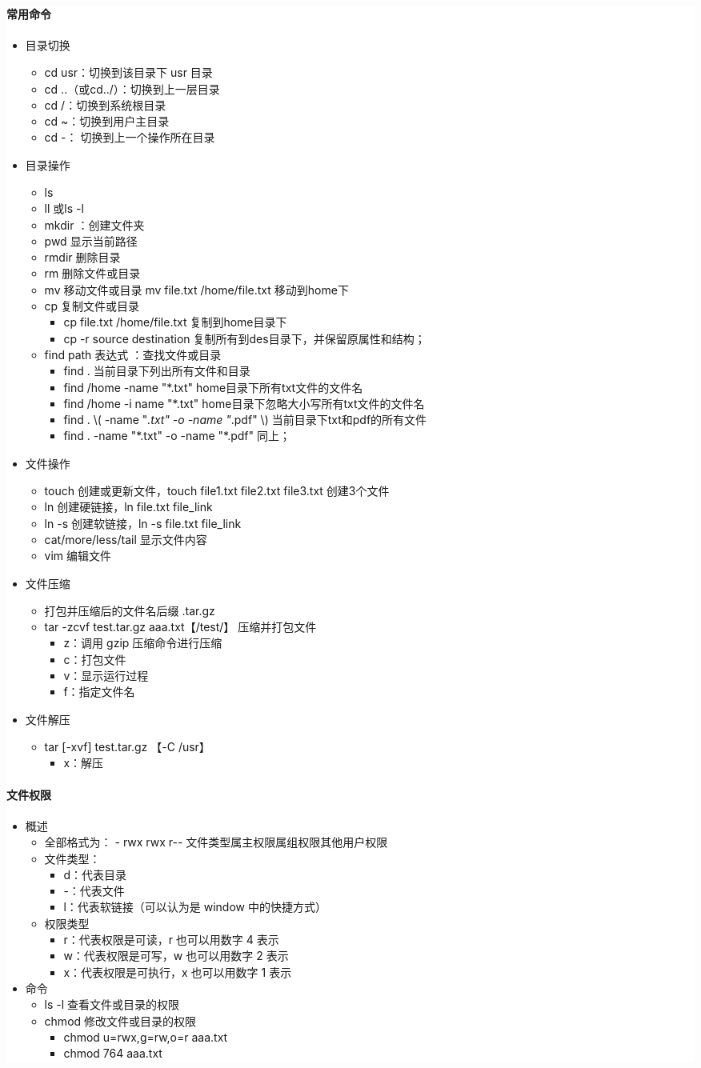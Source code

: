 #### 常用命令
- 目录切换
	- cd usr：切换到该目录下 usr 目录
	- cd ..（或cd../）：切换到上一层目录
	- cd /：切换到系统根目录
	- cd ~：切换到用户主目录
	- cd -： 切换到上一个操作所在目录
- 目录操作
	- ls
	- ll 或ls -l
	- mkdir   ：创建文件夹
	- pwd   显示当前路径
	- rmdir  删除目录
	- rm      删除文件或目录
	- mv     移动文件或目录         mv  file.txt   /home/file.txt      移动到home下
	- cp      复制文件或目录     
		- cp   file.txt   /home/file.txt     复制到home目录下
		- cp -r source destination      复制所有到des目录下，并保留原属性和结构；
	- find   path  表达式  ：查找文件或目录
		- find .     当前目录下列出所有文件和目录
		- find /home -name "\*.txt"       home目录下所有txt文件的文件名
		- find /home -i name "\*.txt"    home目录下忽略大小写所有txt文件的文件名
		- find . \\( -name "*.txt" -o -name "*.pdf" \\)      当前目录下txt和pdf的所有文件
		- find . -name "\*.txt" -o -name "\*.pdf"     同上；

- 文件操作
	- touch    创建或更新文件，touch  file1.txt  file2.txt  file3.txt  创建3个文件
	- ln          创建硬链接，ln  file.txt file_link
	- ln -s     创建软链接，ln -s file.txt file_link
	- cat/more/less/tail    显示文件内容
	- vim        编辑文件
- 文件压缩
	- 打包并压缩后的文件名后缀  .tar.gz
	- tar -zcvf   test.tar.gz  aaa.txt【/test/】     压缩并打包文件
		- z：调用 gzip 压缩命令进行压缩
		- c：打包文件
		- v：显示运行过程
		- f：指定文件名
- 文件解压
	- tar [-xvf]   test.tar.gz 【-C /usr】      
		- x：解压

#### 文件权限
- 概述
	- 全部格式为：  - rwx rwx r--     文件类型属主权限属组权限其他用户权限
	- 文件类型：
		- d：代表目录
		- -：代表文件
		- l：代表软链接（可以认为是 window 中的快捷方式）
	- 权限类型
		- r：代表权限是可读，r 也可以用数字 4 表示
		- w：代表权限是可写，w 也可以用数字 2 表示
		- x：代表权限是可执行，x 也可以用数字 1 表示
- 命令
	- ls -l 查看文件或目录的权限
	- chmod  修改文件或目录的权限
		- chmod u=rwx,g=rw,o=r aaa.txt
		- chmod 764 aaa.txt
